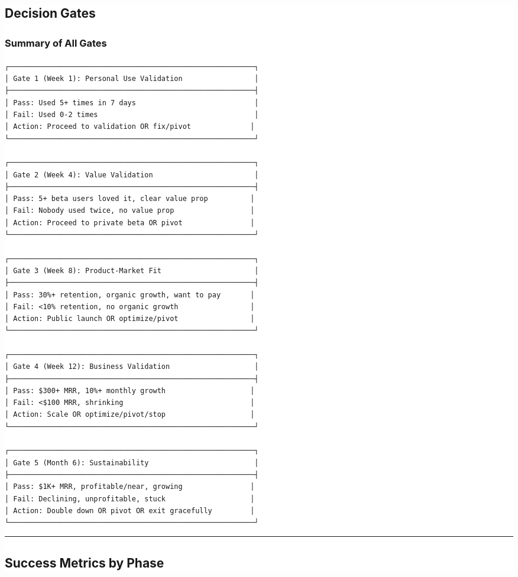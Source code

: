 
## Decision Gates

### Summary of All Gates

```
┌──────────────────────────────────────────────────────────┐
│ Gate 1 (Week 1): Personal Use Validation                 │
├──────────────────────────────────────────────────────────┤
│ Pass: Used 5+ times in 7 days                            │
│ Fail: Used 0-2 times                                     │
│ Action: Proceed to validation OR fix/pivot              │
└──────────────────────────────────────────────────────────┘

┌──────────────────────────────────────────────────────────┐
│ Gate 2 (Week 4): Value Validation                        │
├──────────────────────────────────────────────────────────┤
│ Pass: 5+ beta users loved it, clear value prop          │
│ Fail: Nobody used twice, no value prop                  │
│ Action: Proceed to private beta OR pivot                │
└──────────────────────────────────────────────────────────┘

┌──────────────────────────────────────────────────────────┐
│ Gate 3 (Week 8): Product-Market Fit                      │
├──────────────────────────────────────────────────────────┤
│ Pass: 30%+ retention, organic growth, want to pay       │
│ Fail: <10% retention, no organic growth                 │
│ Action: Public launch OR optimize/pivot                 │
└──────────────────────────────────────────────────────────┘

┌──────────────────────────────────────────────────────────┐
│ Gate 4 (Week 12): Business Validation                    │
├──────────────────────────────────────────────────────────┤
│ Pass: $300+ MRR, 10%+ monthly growth                    │
│ Fail: <$100 MRR, shrinking                              │
│ Action: Scale OR optimize/pivot/stop                    │
└──────────────────────────────────────────────────────────┘

┌──────────────────────────────────────────────────────────┐
│ Gate 5 (Month 6): Sustainability                         │
├──────────────────────────────────────────────────────────┤
│ Pass: $1K+ MRR, profitable/near, growing                │
│ Fail: Declining, unprofitable, stuck                    │
│ Action: Double down OR pivot OR exit gracefully         │
└──────────────────────────────────────────────────────────┘
```

---

## Success Metrics by Phase
